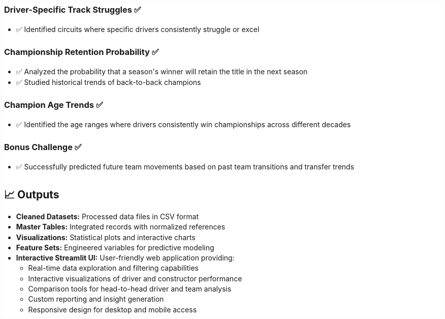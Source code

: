### Driver-Specific Track Struggles ✅
- ✅ Identified circuits where specific drivers consistently struggle or excel

### Championship Retention Probability ✅
- ✅ Analyzed the probability that a season's winner will retain the title in the next season
- ✅ Studied historical trends of back-to-back champions

### Champion Age Trends ✅
- ✅ Identified the age ranges where drivers consistently win championships across different decades

### Bonus Challenge ✅
- ✅ Successfully predicted future team movements based on past team transitions and transfer trends

## 📈 Outputs


- **Cleaned Datasets:** Processed data files in CSV format
- **Master Tables:** Integrated records with normalized references
- **Visualizations:** Statistical plots and interactive charts
- **Feature Sets:** Engineered variables for predictive modeling
- **Interactive Streamlit UI:** User-friendly web application providing:
    - Real-time data exploration and filtering capabilities
    - Interactive visualizations of driver and constructor performance
    - Comparison tools for head-to-head driver and team analysis
    - Custom reporting and insight generation
    - Responsive design for desktop and mobile access